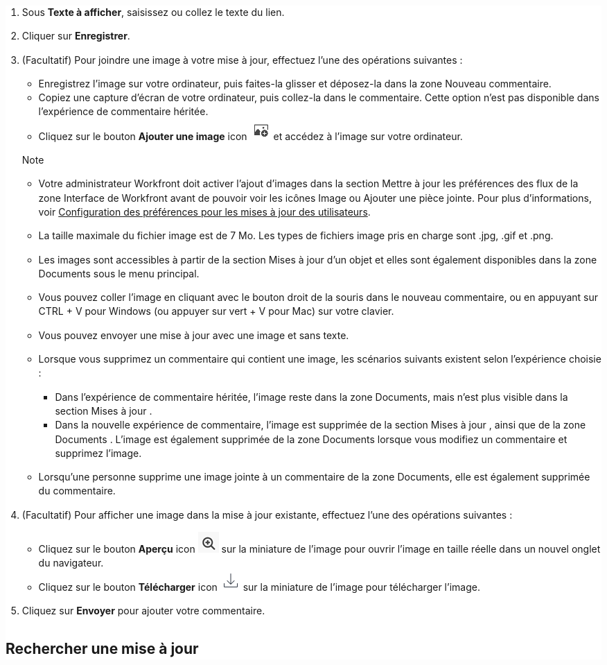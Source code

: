    1. Sous **Texte à afficher**, saisissez ou collez le texte du lien.
   1. Cliquer sur **Enregistrer**.

1. (Facultatif) Pour joindre une image à votre mise à jour, effectuez l’une des opérations suivantes :

   * Enregistrez l’image sur votre ordinateur, puis faites-la glisser et déposez-la dans la zone Nouveau commentaire.
   * Copiez une capture d’écran de votre ordinateur, puis collez-la dans le commentaire. Cette option n’est pas disponible dans l’expérience de commentaire héritée.
   * Cliquez sur le bouton **Ajouter une image** icon ![](assets/add-image-mountain-with-plus-icon.png) et accédez à l’image sur votre ordinateur.


   >[!NOTE]
   >
   >* Votre administrateur Workfront doit activer l’ajout d’images dans la section Mettre à jour les préférences des flux de la zone Interface de Workfront avant de pouvoir voir les icônes Image ou Ajouter une pièce jointe. Pour plus d’informations, voir [Configuration des préférences pour les mises à jour des utilisateurs](../../administration-and-setup/set-up-workfront/system-tracked-update-feeds/configure-preferences-user-updates.md).
   >* La taille maximale du fichier image est de 7 Mo. Les types de fichiers image pris en charge sont .jpg, .gif et .png.
   >* Les images sont accessibles à partir de la section Mises à jour d’un objet et elles sont également disponibles dans la zone Documents sous le menu principal.
   >* Vous pouvez coller l’image en cliquant avec le bouton droit de la souris dans le nouveau commentaire, ou en appuyant sur CTRL + V pour Windows (ou appuyer sur vert + V pour Mac) sur votre clavier.
   >* Vous pouvez envoyer une mise à jour avec une image et sans texte.
   >* Lorsque vous supprimez un commentaire qui contient une image, les scénarios suivants existent selon l’expérience choisie :
   >
   >     * Dans l’expérience de commentaire héritée, l’image reste dans la zone Documents, mais n’est plus visible dans la section Mises à jour .
   >     * Dans la nouvelle expérience de commentaire, l’image est supprimée de la section Mises à jour , ainsi que de la zone Documents . L’image est également supprimée de la zone Documents lorsque vous modifiez un commentaire et supprimez l’image.
   >* Lorsqu’une personne supprime une image jointe à un commentaire de la zone Documents, elle est également supprimée du commentaire.

   

1. (Facultatif) Pour afficher une image dans la mise à jour existante, effectuez l’une des opérations suivantes :

   * Cliquez sur le bouton **Aperçu** icon ![](assets/previewimageicon-31x31.png) sur la miniature de l’image pour ouvrir l’image en taille réelle dans un nouvel onglet du navigateur.
   * Cliquez sur le bouton **Télécharger** icon ![](assets/downloadimageicon.png) sur la miniature de l’image pour télécharger l’image.

1. Cliquez sur **Envoyer** pour ajouter votre commentaire.

## Rechercher une mise à jour
